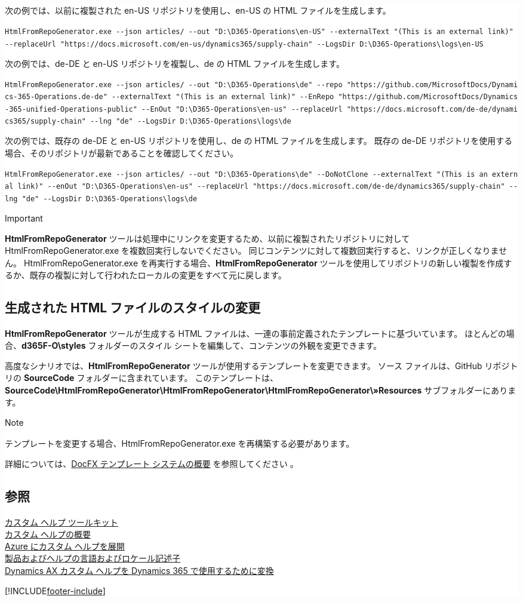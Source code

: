 次の例では、以前に複製された en-US リポジトリを使用し、en-US の HTML ファイルを生成します。

```
HtmlFromRepoGenerator.exe --json articles/ --out "D:\D365-Operations\en-US" --externalText "(This is an external link)" --replaceUrl "https://docs.microsoft.com/en-us/dynamics365/supply-chain" --LogsDir D:\D365-Operations\logs\en-US
```

次の例では、de-DE と en-US リポジトリを複製し、de の HTML ファイルを生成します。

```
HtmlFromRepoGenerator.exe --json articles/ --out "D:\D365-Operations\de" --repo "https://github.com/MicrosoftDocs/Dynamics-365-Operations.de-de" --externalText "(This is an external link)" --EnRepo "https://github.com/MicrosoftDocs/Dynamics-365-unified-Operations-public" --EnOut "D:\D365-Operations\en-us" --replaceUrl "https://docs.microsoft.com/de-de/dynamics365/supply-chain" --lng "de" --LogsDir D:\D365-Operations\logs\de
```

次の例では、既存の de-DE と en-US リポジトリを使用し、de の HTML ファイルを生成します。 既存の de-DE リポジトリを使用する場合、そのリポジトリが最新であることを確認してください。

```
HtmlFromRepoGenerator.exe --json articles/ --out "D:\D365-Operations\de" --DoNotClone --externalText "(This is an external link)" --enOut "D:\D365-Operations\en-us" --replaceUrl "https://docs.microsoft.com/de-de/dynamics365/supply-chain" --lng "de" --LogsDir D:\D365-Operations\logs\de
```

> [!IMPORTANT]
> **HtmlFromRepoGenerator** ツールは処理中にリンクを変更するため、以前に複製されたリポジトリに対してHtmlFromRepoGenerator.exe を複数回実行しないでください。 同じコンテンツに対して複数回実行すると、リンクが正しくなりません。 HtmlFromRepoGenerator.exe を再実行する場合、**HtmlFromRepoGenerator** ツールを使用してリポジトリの新しい複製を作成するか、既存の複製に対して行われたローカルの変更をすべて元に戻します。

## <a name="modifying-the-styling-of-the-generated-html-files"></a>生成された HTML ファイルのスタイルの変更

**HtmlFromRepoGenerator** ツールが生成する HTML ファイルは、一連の事前定義されたテンプレートに基づいています。 ほとんどの場合、**d365F-O\\styles** フォルダーのスタイル シートを編集して、コンテンツの外観を変更できます。

高度なシナリオでは、**HtmlFromRepoGenerator** ツールが使用するテンプレートを変更できます。 ソース ファイルは、GitHub リポジトリの **SourceCode** フォルダーに含まれています。 このテンプレートは、**SourceCode\\HtmlFromRepoGenerator\\HtmlFromRepoGenerator\\HtmlFromRepoGenerator\\»Resources** サブフォルダーにあります。

> [!NOTE]
> テンプレートを変更する場合、HtmlFromRepoGenerator.exe を再構築する必要があります。

詳細については、[DocFX テンプレート システムの概要](https://dotnet.github.io/docfx/tutorial/intro_template.html) を参照してください 。

## <a name="see-also"></a>参照

[カスタム ヘルプ ツールキット](custom-help-toolkit.md)  
[カスタム ヘルプの概要](custom-help-overview.md)  
[Azure にカスタム ヘルプを展開](walkthrough-help-azure.md)  
[製品およびヘルプの言語およびロケール記述子](language-locale.md)  
[Dynamics AX カスタム ヘルプを Dynamics 365 で使用するために変換](migrate-dynamicsax2012.md)


[!INCLUDE[footer-include](../../../includes/footer-banner.md)]